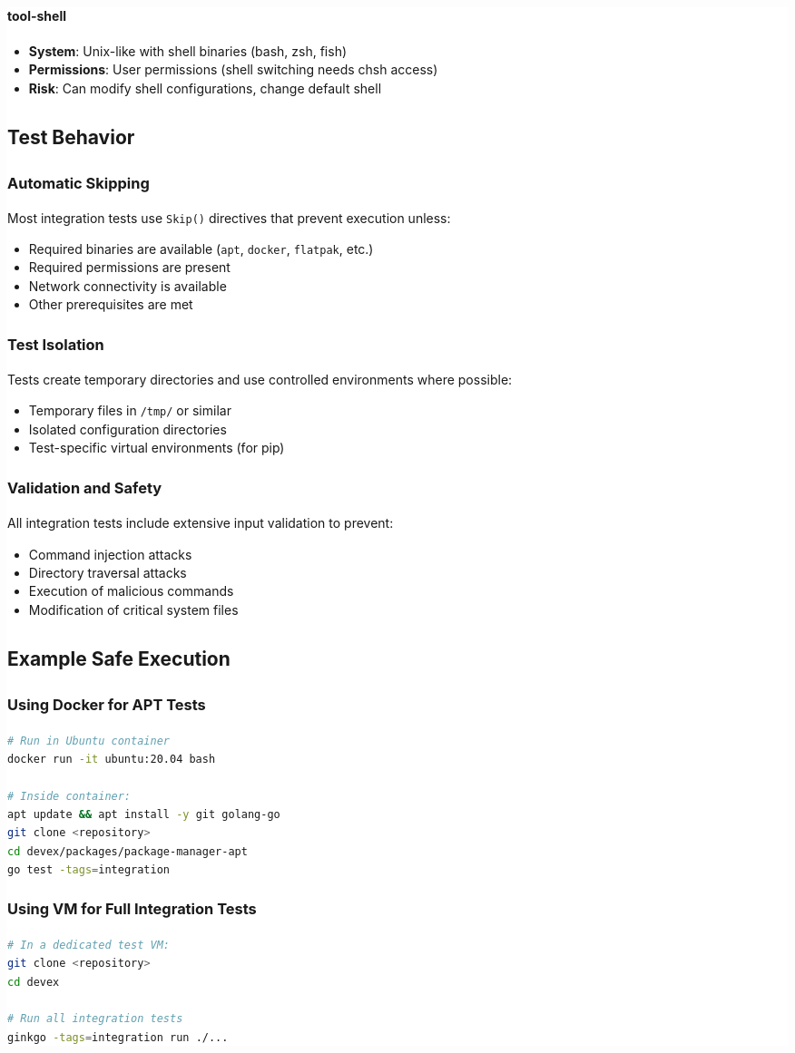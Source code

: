 #### tool-shell
- **System**: Unix-like with shell binaries (bash, zsh, fish)
- **Permissions**: User permissions (shell switching needs chsh access)
- **Risk**: Can modify shell configurations, change default shell

## Test Behavior

### Automatic Skipping
Most integration tests use `Skip()` directives that prevent execution unless:
- Required binaries are available (`apt`, `docker`, `flatpak`, etc.)
- Required permissions are present
- Network connectivity is available
- Other prerequisites are met

### Test Isolation
Tests create temporary directories and use controlled environments where possible:
- Temporary files in `/tmp/` or similar
- Isolated configuration directories
- Test-specific virtual environments (for pip)

### Validation and Safety
All integration tests include extensive input validation to prevent:
- Command injection attacks
- Directory traversal attacks  
- Execution of malicious commands
- Modification of critical system files

## Example Safe Execution

### Using Docker for APT Tests

```bash
# Run in Ubuntu container
docker run -it ubuntu:20.04 bash

# Inside container:
apt update && apt install -y git golang-go
git clone <repository>
cd devex/packages/package-manager-apt
go test -tags=integration
```

### Using VM for Full Integration Tests

```bash
# In a dedicated test VM:
git clone <repository>
cd devex

# Run all integration tests
ginkgo -tags=integration run ./...
```
